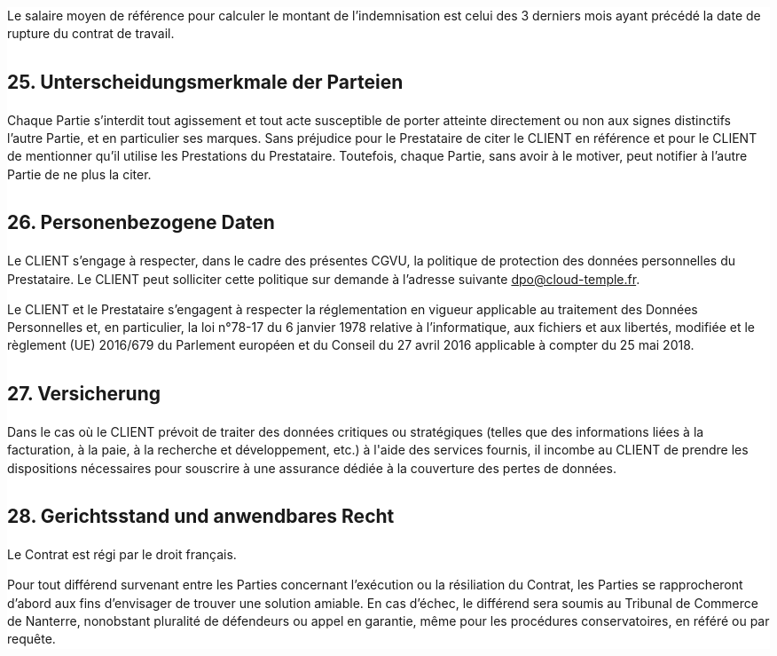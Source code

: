 Le salaire moyen de référence pour calculer le montant de l’indemnisation est celui des 3 derniers mois ayant précédé la date de rupture du contrat de travail.

## 25. Unterscheidungsmerkmale der Parteien

Chaque Partie s’interdit tout agissement et tout acte susceptible de porter atteinte directement ou non aux signes distinctifs l’autre Partie, et en particulier ses marques. Sans préjudice pour le Prestataire de citer le CLIENT en référence et pour le CLIENT de mentionner qu’il utilise les Prestations du Prestataire. Toutefois, chaque Partie, sans avoir à le motiver, peut notifier à l’autre Partie de ne plus la citer.

## 26. Personenbezogene Daten

Le CLIENT s’engage à respecter, dans le cadre des présentes CGVU, la politique de protection des données personnelles du Prestataire. Le CLIENT peut solliciter cette politique sur demande à l’adresse suivante dpo@cloud-temple.fr.

Le CLIENT et le Prestataire s’engagent à respecter la réglementation en vigueur applicable au traitement des Données Personnelles et, en particulier, la loi n°78-17 du 6 janvier 1978 relative à l’informatique, aux fichiers et aux libertés, modifiée et le règlement (UE) 2016/679 du Parlement européen et du Conseil du 27 avril 2016 applicable à compter du 25 mai 2018.

## 27. Versicherung

Dans le cas où le CLIENT prévoit de traiter des données critiques ou stratégiques (telles que des informations liées à la facturation, à la paie, à la recherche et développement, etc.) à l'aide des services fournis, il incombe au CLIENT de prendre les dispositions nécessaires pour souscrire à une assurance dédiée à la couverture des pertes de données.

## 28. Gerichtsstand und anwendbares Recht

Le Contrat est régi par le droit français.

Pour tout différend survenant entre les Parties concernant l’exécution ou la résiliation du Contrat, les Parties se rapprocheront d’abord aux fins d’envisager de trouver une solution amiable. En cas d’échec, le différend sera soumis au Tribunal de Commerce de Nanterre, nonobstant pluralité de défendeurs ou appel en garantie, même pour les procédures conservatoires, en référé ou par requête.
